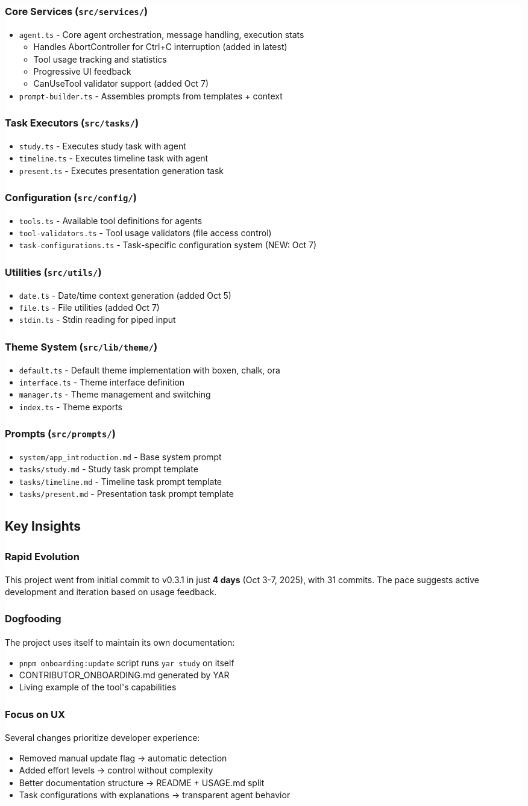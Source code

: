### Core Services (`src/services/`)
- `agent.ts` - Core agent orchestration, message handling, execution stats
  - Handles AbortController for Ctrl+C interruption (added in latest)
  - Tool usage tracking and statistics
  - Progressive UI feedback
  - CanUseTool validator support (added Oct 7)
- `prompt-builder.ts` - Assembles prompts from templates + context

### Task Executors (`src/tasks/`)
- `study.ts` - Executes study task with agent
- `timeline.ts` - Executes timeline task with agent
- `present.ts` - Executes presentation generation task

### Configuration (`src/config/`)
- `tools.ts` - Available tool definitions for agents
- `tool-validators.ts` - Tool usage validators (file access control)
- `task-configurations.ts` - Task-specific configuration system (NEW: Oct 7)

### Utilities (`src/utils/`)
- `date.ts` - Date/time context generation (added Oct 5)
- `file.ts` - File utilities (added Oct 7)
- `stdin.ts` - Stdin reading for piped input

### Theme System (`src/lib/theme/`)
- `default.ts` - Default theme implementation with boxen, chalk, ora
- `interface.ts` - Theme interface definition
- `manager.ts` - Theme management and switching
- `index.ts` - Theme exports

### Prompts (`src/prompts/`)
- `system/app_introduction.md` - Base system prompt
- `tasks/study.md` - Study task prompt template
- `tasks/timeline.md` - Timeline task prompt template
- `tasks/present.md` - Presentation task prompt template

## Key Insights

### Rapid Evolution
This project went from initial commit to v0.3.1 in just **4 days** (Oct 3-7, 2025), with 31 commits. The pace suggests active development and iteration based on usage feedback.

### Dogfooding
The project uses itself to maintain its own documentation:
- `pnpm onboarding:update` script runs `yar study` on itself
- CONTRIBUTOR_ONBOARDING.md generated by YAR
- Living example of the tool's capabilities

### Focus on UX
Several changes prioritize developer experience:
- Removed manual update flag → automatic detection
- Added effort levels → control without complexity
- Better documentation structure → README + USAGE.md split
- Task configurations with explanations → transparent agent behavior
